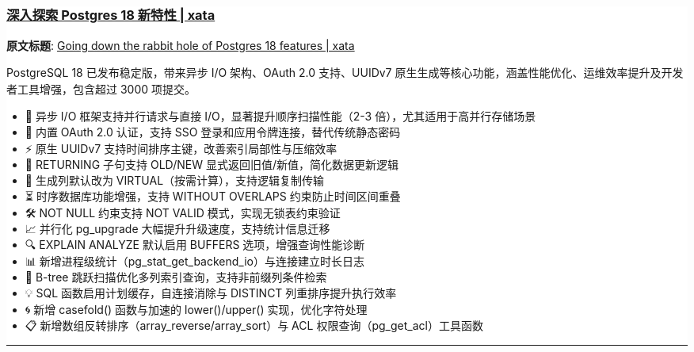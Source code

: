 
### [深入探索 Postgres 18 新特性 | xata](https://xata.io/blog/going-down-the-rabbit-hole-of-postgres-18-features)

**原文标题**: [Going down the rabbit hole of Postgres 18 features | xata](https://xata.io/blog/going-down-the-rabbit-hole-of-postgres-18-features)

PostgreSQL 18 已发布稳定版，带来异步 I/O 架构、OAuth 2.0 支持、UUIDv7 原生生成等核心功能，涵盖性能优化、运维效率提升及开发者工具增强，包含超过 3000 项提交。

- 🚀 异步 I/O 框架支持并行请求与直接 I/O，显著提升顺序扫描性能（2-3 倍），尤其适用于高并行存储场景
- 🔐 内置 OAuth 2.0 认证，支持 SSO 登录和应用令牌连接，替代传统静态密码
- ⚡ 原生 UUIDv7 支持时间排序主键，改善索引局部性与压缩效率
- 🔄 RETURNING 子句支持 OLD/NEW 显式返回旧值/新值，简化数据更新逻辑
- 💾 生成列默认改为 VIRTUAL（按需计算），支持逻辑复制传输
- ⏳ 时序数据库功能增强，支持 WITHOUT OVERLAPS 约束防止时间区间重叠
- 🛠️ NOT NULL 约束支持 NOT VALID 模式，实现无锁表约束验证
- 📈 并行化 pg_upgrade 大幅提升升级速度，支持统计信息迁移
- 🔍 EXPLAIN ANALYZE 默认启用 BUFFERS 选项，增强查询性能诊断
- 📊 新增进程级统计（pg_stat_get_backend_io）与连接建立时长日志
- 🧩 B-tree 跳跃扫描优化多列索引查询，支持非前缀列条件检索
- 💡 SQL 函数启用计划缓存，自连接消除与 DISTINCT 列重排序提升执行效率
- 🌀 新增 casefold() 函数与加速的 lower()/upper() 实现，优化字符处理
- 📋 新增数组反转排序（array_reverse/array_sort）与 ACL 权限查询（pg_get_acl）工具函数

---

